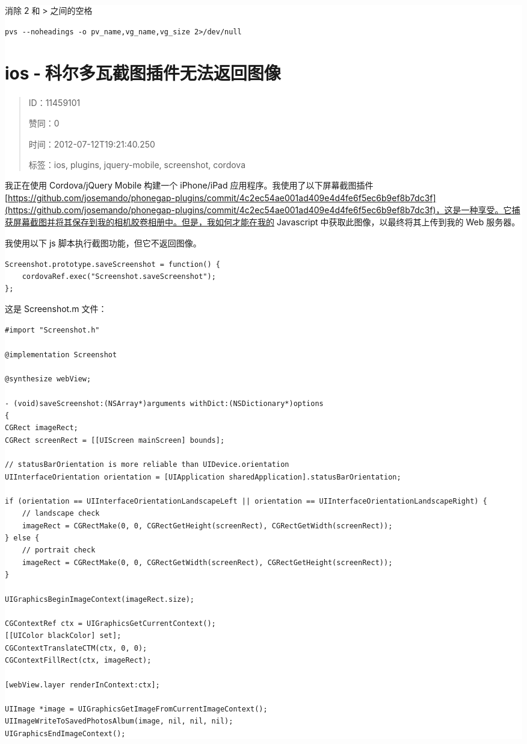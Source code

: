 消除 2 和 > 之间的空格

```
pvs --noheadings -o pv_name,vg_name,vg_size 2>/dev/null 
```

# ios - 科尔多瓦截图插件无法返回图像

> ID：11459101
> 
> 赞同：0
> 
> 时间：2012-07-12T19:21:40.250
> 
> 标签：ios, plugins, jquery-mobile, screenshot, cordova

我正在使用 Cordova/jQuery Mobile 构建一个 iPhone/iPad 应用程序。我使用了以下屏幕截图插件[https://github.com/josemando/phonegap-plugins/commit/4c2ec54ae001ad409e4d4fe6f5ec6b9ef8b7dc3f](https://github.com/josemando/phonegap-plugins/commit/4c2ec54ae001ad409e4d4fe6f5ec6b9ef8b7dc3f)，这是一种享受。它捕获屏幕截图并将其保存到我的相机胶卷相册中。但是，我如何才能在我的 Javascript 中获取此图像，以最终将其上传到我的 Web 服务器。

我使用以下 js 脚本执行截图功能，但它不返回图像。

```
Screenshot.prototype.saveScreenshot = function() {
    cordovaRef.exec("Screenshot.saveScreenshot");
}; 
```

这是 Screenshot.m 文件：

```
#import "Screenshot.h"

@implementation Screenshot

@synthesize webView;

- (void)saveScreenshot:(NSArray*)arguments withDict:(NSDictionary*)options
{
CGRect imageRect;
CGRect screenRect = [[UIScreen mainScreen] bounds];

// statusBarOrientation is more reliable than UIDevice.orientation
UIInterfaceOrientation orientation = [UIApplication sharedApplication].statusBarOrientation;

if (orientation == UIInterfaceOrientationLandscapeLeft || orientation == UIInterfaceOrientationLandscapeRight) { 
    // landscape check
    imageRect = CGRectMake(0, 0, CGRectGetHeight(screenRect), CGRectGetWidth(screenRect));
} else {
    // portrait check
    imageRect = CGRectMake(0, 0, CGRectGetWidth(screenRect), CGRectGetHeight(screenRect));
}

UIGraphicsBeginImageContext(imageRect.size);

CGContextRef ctx = UIGraphicsGetCurrentContext();
[[UIColor blackColor] set];
CGContextTranslateCTM(ctx, 0, 0);
CGContextFillRect(ctx, imageRect);

[webView.layer renderInContext:ctx];

UIImage *image = UIGraphicsGetImageFromCurrentImageContext();
UIImageWriteToSavedPhotosAlbum(image, nil, nil, nil);
UIGraphicsEndImageContext();
```